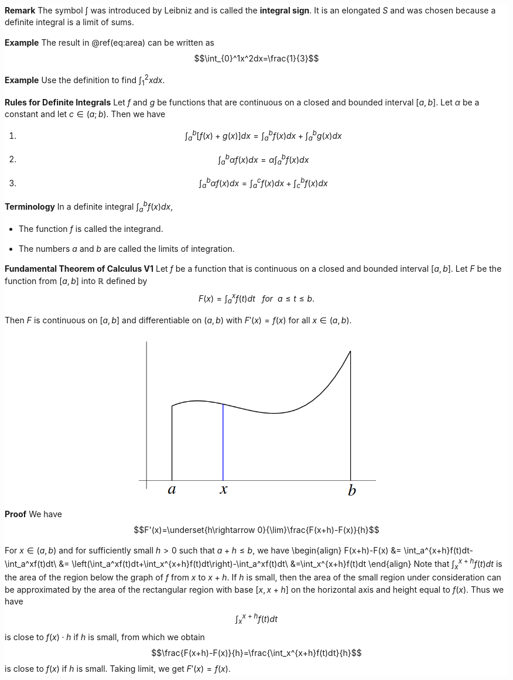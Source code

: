 **Remark** The symbol $\int$ was introduced by Leibniz and is called the **integral sign**. It is an elongated $S$ and was chosen because a deﬁnite integral is a limit of sums.

**Example** The result in \@ref(eq:area) can be written as 
$$\int_{0}^1x^2dx=\frac{1}{3}$$

**Example** Use the definition to find $\int_1^2xdx$.

**Rules for Definite Integrals** Let $f$ and $g$ be functions that are continuous on a closed and bounded interval $[a,b]$. Let $\alpha$ be a constant and let $c\in(a;b)$. Then we have

1. $$\int_a^b[f(x)+g(x)]dx=\int_a^bf(x)dx+\int_a^bg(x)dx$$

2. $$\int_a^b\alpha f(x)dx=\alpha\int_a^b f(x)dx$$

3. $$\int_a^b\alpha f(x)dx=\int_a^c f(x)dx+\int_c^b f(x)dx$$

**Terminology** In a definite integral $\int_a^bf(x)dx$,

- The function $f$ is called the integrand.

- The numbers $a$ and $b$ are called the limits of integration.

**Fundamental Theorem of Calculus V1** Let $f$ be a function that is continuous on a closed and bounded interval $[a,b]$. Let $F$ be the function from $[a,b]$ into $\mathbb{R}$ deﬁned by
$$F(x)=\int_a^xf(t)dt ~~~ for ~~ a\leq t \leq b.$$

Then $F$ is continuous on $[a,b]$ and differentiable on $(a,b)$ with $F'(x)=f(x)$ for all $x\in(a,b)$.

<img src="./plots/2/Fx.png" width="50%"  style="display: block; margin: auto;" />

**Proof** We have $$F'(x)=\underset{h\rightarrow 0}{\lim}\frac{F(x+h)-F(x)}{h}$$

For $x\in(a,b)$ and for sufficiently small $h>0$ such that $a+h\leq b$, we have 
\begin{align}
F(x+h)-F(x) &= \int_a^{x+h}f(t)dt-\int_a^xf(t)dt\\
&= \left(\int_a^xf(t)dt+\int_x^{x+h}f(t)dt\right)-\int_a^xf(t)dt\\
&=\int_x^{x+h}f(t)dt
\end{align}
Note that $\int_x^{x+h}f(t)dt$ is the area of the region below the graph of $f$ from $x$ to $x+h$. If $h$ is small, then the area of the small region under consideration can be approximated by the area of the rectangular region with base $[x,x+h]$ on the horizontal axis and height equal to $f(x)$. Thus we have 
$$\int_{x}^{x+h}f(t)dt$$
is close to $f(x)\cdot h$ if $h$ is small, from which we obtain
$$\frac{F(x+h)-F(x)}{h}=\frac{\int_x^{x+h}f(t)dt}{h}$$
is close to $f(x)$ if $h$ is small. Taking limit, we get $F'(x)=f(x)$.
